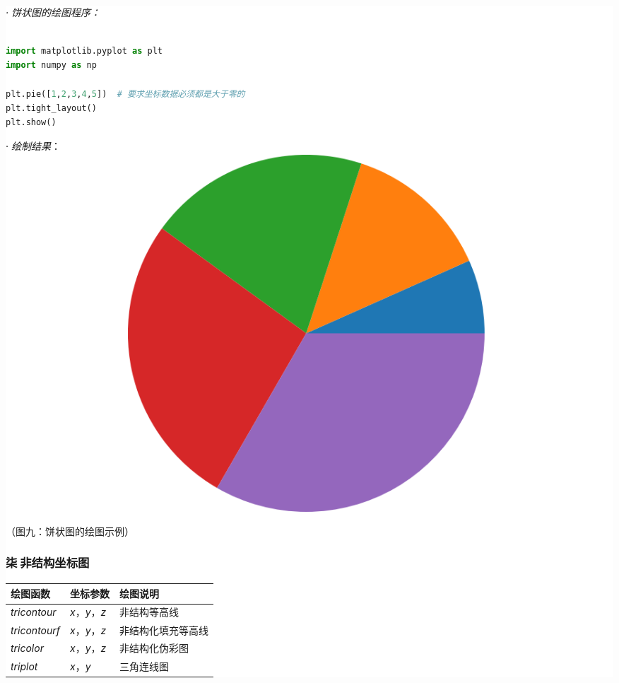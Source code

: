 ###### · 饼状图的绘图程序：
```Python
import matplotlib.pyplot as plt  
import numpy as np  
  
plt.pie([1,2,3,4,5])  # 要求坐标数据必须都是大于零的
plt.tight_layout()  
plt.show()
```
· *绘制结果*：
![|350](python绘图图/Python绘图图9.png)
                               （图九：饼状图的绘图示例）


### 柒  非结构坐标图

| 绘图函数          | 坐标参数        | 绘图说明      |
| :------------ | :---------- | :-------- |
| $tricontour$  | $x$，$y$，$z$ | 非结构等高线    |
| $tricontourf$ | $x$，$y$，$z$ | 非结构化填充等高线 |
| $tricolor$    | $x$，$y$，$z$ | 非结构化伪彩图   |
| $triplot$     | $x$，$y$     | 三角连线图     |
